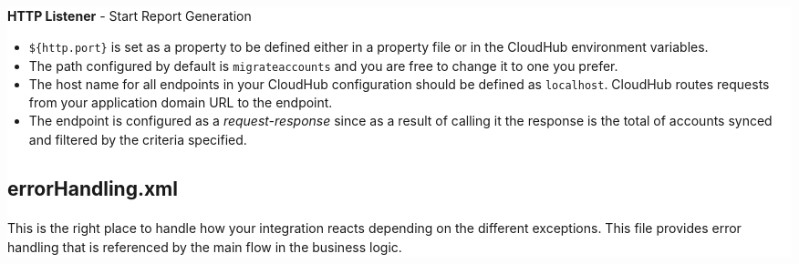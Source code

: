 **HTTP Listener** - Start Report Generation
+ `${http.port}` is set as a property to be defined either in a property file or in the CloudHub environment variables.
+ The path configured by default is `migrateaccounts` and you are free to change it to one you prefer.
+ The host name for all endpoints in your CloudHub configuration should be defined as `localhost`. CloudHub routes requests from your application domain URL to the endpoint.
+ The endpoint is configured as a *request-response* since as a result of calling it the response is the total of accounts synced and filtered by the criteria specified.



## errorHandling.xml
This is the right place to handle how your integration reacts depending on the different exceptions. 
This file provides error handling that is referenced by the main flow in the business logic.




